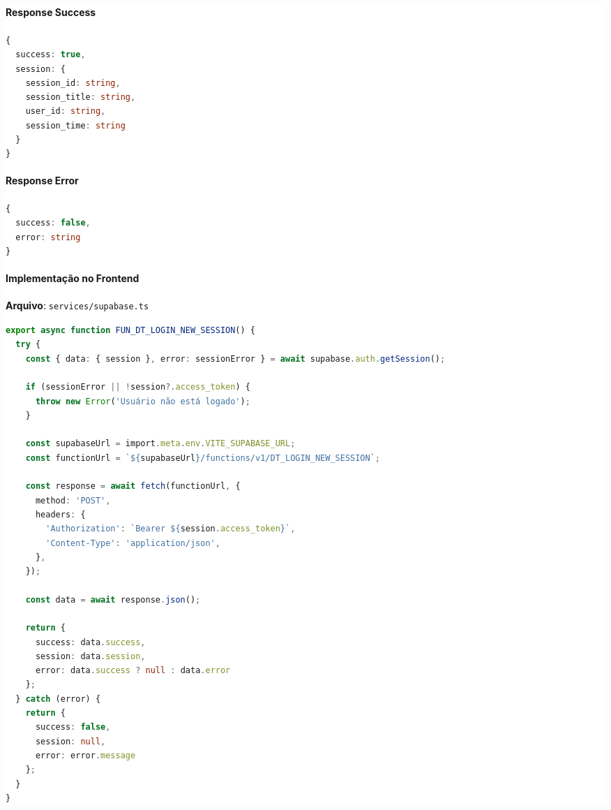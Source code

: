 #### Response Success
```typescript
{
  success: true,
  session: {
    session_id: string,
    session_title: string,
    user_id: string,
    session_time: string
  }
}
```

#### Response Error
```typescript
{
  success: false,
  error: string
}
```

#### Implementação no Frontend
**Arquivo**: `services/supabase.ts`

```typescript
export async function FUN_DT_LOGIN_NEW_SESSION() {
  try {
    const { data: { session }, error: sessionError } = await supabase.auth.getSession();
    
    if (sessionError || !session?.access_token) {
      throw new Error('Usuário não está logado');
    }

    const supabaseUrl = import.meta.env.VITE_SUPABASE_URL;
    const functionUrl = `${supabaseUrl}/functions/v1/DT_LOGIN_NEW_SESSION`;
    
    const response = await fetch(functionUrl, {
      method: 'POST',
      headers: {
        'Authorization': `Bearer ${session.access_token}`,
        'Content-Type': 'application/json',
      },
    });

    const data = await response.json();
    
    return {
      success: data.success,
      session: data.session,
      error: data.success ? null : data.error
    };
  } catch (error) {
    return {
      success: false,
      session: null,
      error: error.message
    };
  }
}
```

